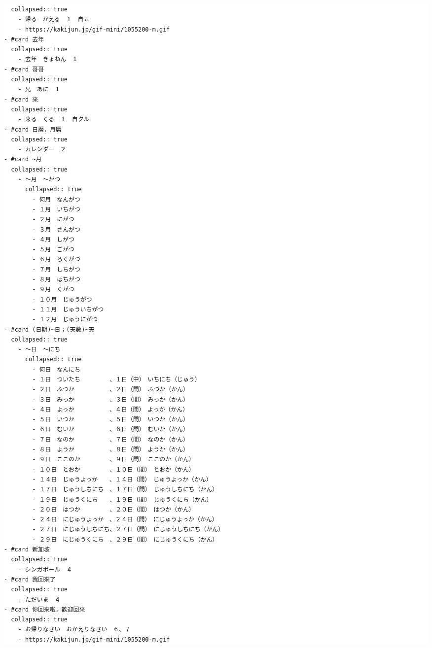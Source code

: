 	  collapsed:: true
		- 帰る　かえる　１　自五
		- https://kakijun.jp/gif-mini/1055200-m.gif
	- #card 去年
	  collapsed:: true
		- 去年　きょねん　１
	- #card 哥哥
	  collapsed:: true
		- 兄　あに　１
	- #card 來
	  collapsed:: true
		- 来る　くる　１　自クル
	- #card 日曆，月曆
	  collapsed:: true
		- カレンダー　２
	- #card ~月
	  collapsed:: true
		- ～月　～がつ
		  collapsed:: true
			- 何月　なんがつ
			- １月　いちがつ
			- ２月　にがつ
			- ３月　さんがつ
			- ４月　しがつ
			- ５月　ごがつ
			- ６月　ろくがつ
			- ７月　しちがつ
			- ８月　はちがつ
			- ９月　くがつ
			- １０月　じゅうがつ
			- １１月　じゅういちがつ
			- １２月　じゅうにがつ
	- #card (日期)~日；(天數)~天
	  collapsed:: true
		- ～日　～にち
		  collapsed:: true
			- 何日　なんにち
			- １日　ついたち　　　　　、１日（中）　いちにち（じゅう）
			- ２日　ふつか　　　　　　、２日（間）　ふつか（かん）
			- ３日　みっか　　　　　　、３日（間）　みっか（かん）
			- ４日　よっか　　　　　　、４日（間）　よっか（かん）
			- ５日　いつか　　　　　　、５日（間）　いつか（かん）
			- ６日　むいか　　　　　　、６日（間）　むいか（かん）
			- ７日　なのか　　　　　　、７日（間）　なのか（かん）
			- ８日　ようか　　　　　　、８日（間）　ようか（かん）
			- ９日　ここのか　　　　　、９日（間）　ここのか（かん）
			- １０日　とおか　　　　　、１０日（間）　とおか（かん）
			- １４日　じゅうよっか　　、１４日（間）　じゅうよっか（かん）
			- １７日　じゅうしちにち　、１７日（間）　じゅうしちにち（かん）
			- １９日　じゅうくにち　　、１９日（間）　じゅうくにち（かん）
			- ２０日　はつか　　　　　、２０日（間）　はつか（かん）
			- ２４日　にじゅうよっか　、２４日（間）　にじゅうよっか（かん）
			- ２７日　にじゅうしちにち、２７日（間）　にじゅうしちにち（かん）
			- ２９日　にじゅうくにち　、２９日（間）　にじゅうくにち（かん）
	- #card 新加坡
	  collapsed:: true
		- シンガポール　４
	- #card 我回來了
	  collapsed:: true
		- ただいま　４
	- #card 你回來啦，歡迎回來
	  collapsed:: true
		- お帰りなさい　おかえりなさい　６、７
		- https://kakijun.jp/gif-mini/1055200-m.gif